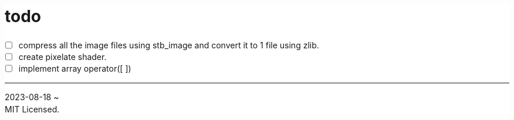 
# todo

- [ ] compress all the image files using stb_image and convert it to 1 file using zlib.
- [ ] create pixelate shader.
- [ ] implement array operator([ ])

---

2023-08-18 ~  
MIT Licensed.

